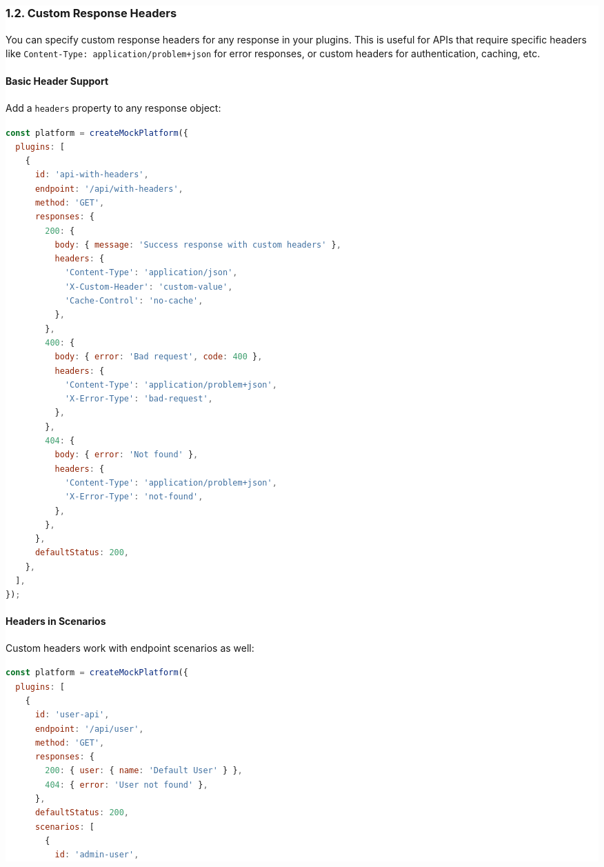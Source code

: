 ### 1.2. Custom Response Headers

You can specify custom response headers for any response in your plugins. This is useful for APIs that require specific headers like `Content-Type: application/problem+json` for error responses, or custom headers for authentication, caching, etc.

#### Basic Header Support

Add a `headers` property to any response object:

```js
const platform = createMockPlatform({
  plugins: [
    {
      id: 'api-with-headers',
      endpoint: '/api/with-headers',
      method: 'GET',
      responses: {
        200: {
          body: { message: 'Success response with custom headers' },
          headers: {
            'Content-Type': 'application/json',
            'X-Custom-Header': 'custom-value',
            'Cache-Control': 'no-cache',
          },
        },
        400: {
          body: { error: 'Bad request', code: 400 },
          headers: {
            'Content-Type': 'application/problem+json',
            'X-Error-Type': 'bad-request',
          },
        },
        404: {
          body: { error: 'Not found' },
          headers: {
            'Content-Type': 'application/problem+json',
            'X-Error-Type': 'not-found',
          },
        },
      },
      defaultStatus: 200,
    },
  ],
});
```

#### Headers in Scenarios

Custom headers work with endpoint scenarios as well:

```js
const platform = createMockPlatform({
  plugins: [
    {
      id: 'user-api',
      endpoint: '/api/user',
      method: 'GET',
      responses: {
        200: { user: { name: 'Default User' } },
        404: { error: 'User not found' },
      },
      defaultStatus: 200,
      scenarios: [
        {
          id: 'admin-user',
```